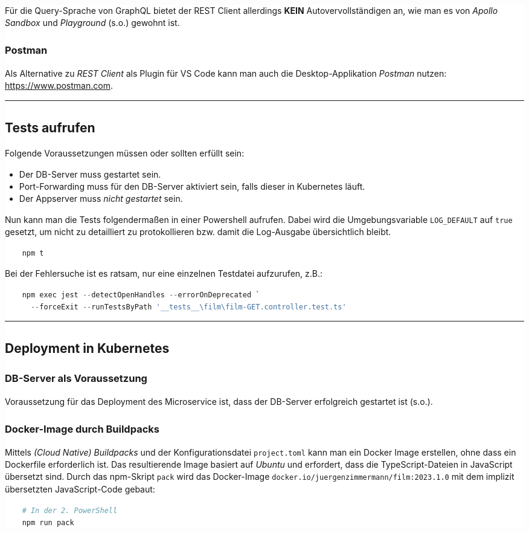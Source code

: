Für die Query-Sprache von GraphQL bietet der REST Client allerdings **KEIN**
Autovervollständigen an, wie man es von _Apollo Sandbox_ und _Playground_ (s.o.)
gewohnt ist.

### Postman

Als Alternative zu _REST Client_ als Plugin für VS Code kann man auch die
Desktop-Applikation _Postman_ nutzen: https://www.postman.com.

---

## Tests aufrufen

Folgende Voraussetzungen müssen oder sollten erfüllt sein:

- Der DB-Server muss gestartet sein.
- Port-Forwarding muss für den DB-Server aktiviert sein, falls dieser in
  Kubernetes läuft.
- Der Appserver muss _nicht gestartet_ sein.

Nun kann man die Tests folgendermaßen in einer Powershell aufrufen. Dabei wird
die Umgebungsvariable `LOG_DEFAULT` auf `true` gesetzt, um nicht zu detailliert
zu protokollieren bzw. damit die Log-Ausgabe übersichtlich bleibt.

```powershell
    npm t
```

Bei der Fehlersuche ist es ratsam, nur eine einzelnen Testdatei aufzurufen,
z.B.:

```powershell
    npm exec jest --detectOpenHandles --errorOnDeprecated `
      --forceExit --runTestsByPath '__tests__\film\film-GET.controller.test.ts'
```

---

## Deployment in Kubernetes

### DB-Server als Voraussetzung

Voraussetzung für das Deployment des Microservice ist, dass der DB-Server
erfolgreich gestartet ist (s.o.).

### Docker-Image durch Buildpacks

Mittels _(Cloud Native) Buildpacks_ und der Konfigurationsdatei `project.toml`
kann man ein Docker Image erstellen, ohne dass ein Dockerfile erforderlich ist.
Das resultierende Image basiert auf _Ubuntu_ und erfordert, dass die
TypeScript-Dateien in JavaScript übersetzt sind. Durch das npm-Skript `pack`
wird das Docker-Image `docker.io/juergenzimmermann/film:2023.1.0` mit dem implizit
übersetzten JavaScript-Code gebaut:

```powershell
    # In der 2. PowerShell
    npm run pack
```
